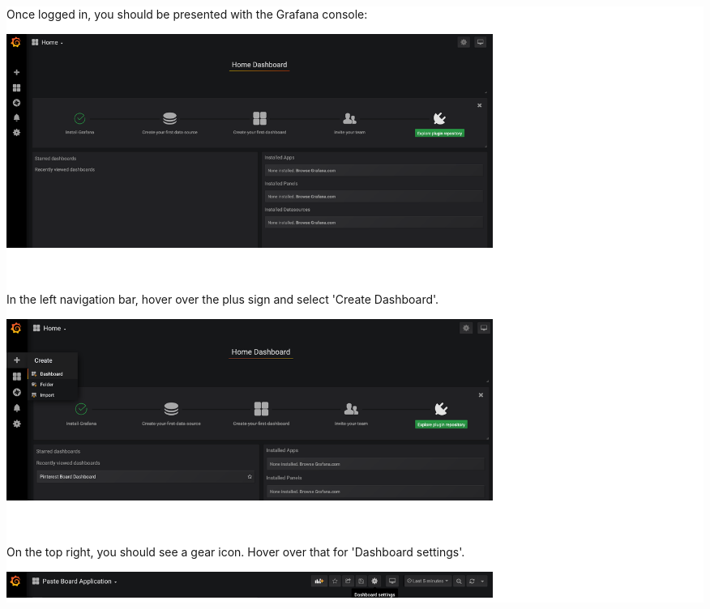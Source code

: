 Once logged in, you should be presented with the Grafana console:

<img src="images/grafana-welcome.png" width="600"><br/>

<br>

In the left navigation bar, hover over the plus sign and select 'Create Dashboard'.

<img src="images/grafana-create-dashboard.png" width="600"><br/>

<br>

On the top right, you should see a gear icon.  Hover over that for 'Dashboard settings'.  

<img src="images/grafana-create-dashboard-settings-icon.png" width="600"><br/>
